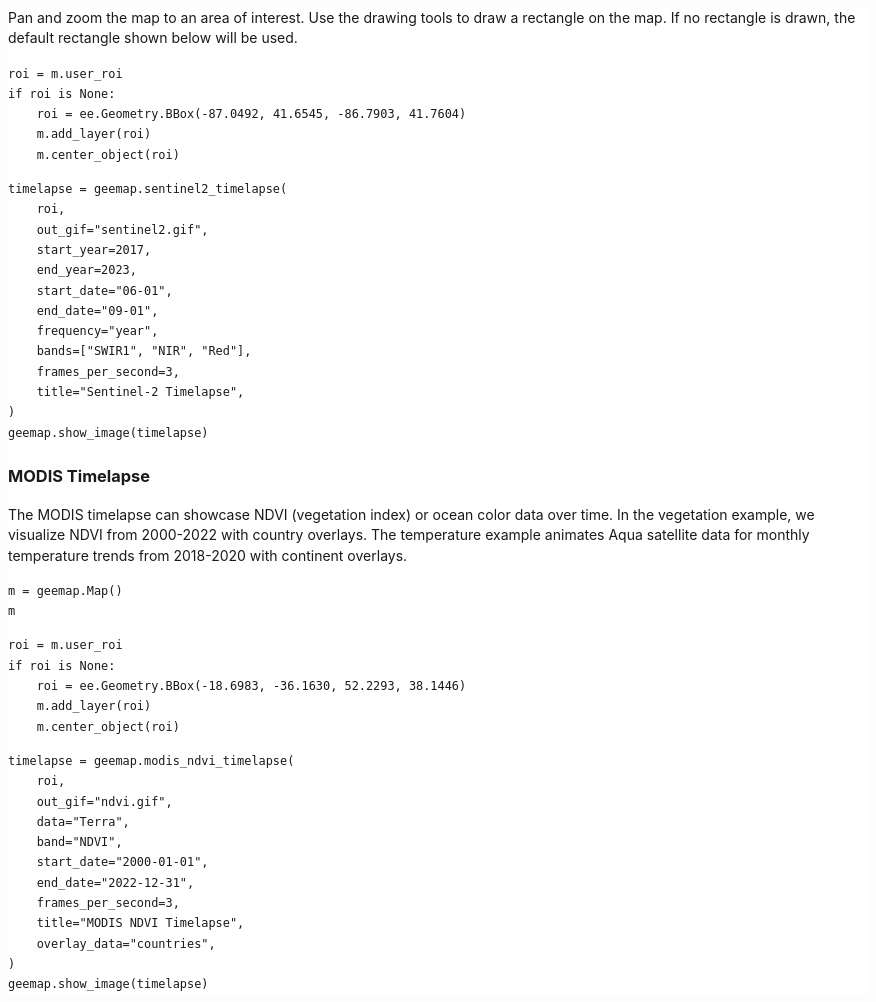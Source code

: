 Pan and zoom the map to an area of interest. Use the drawing tools to draw a rectangle on the map. If no rectangle is drawn, the default rectangle shown below will be used.

```{code-cell} ipython3
roi = m.user_roi
if roi is None:
    roi = ee.Geometry.BBox(-87.0492, 41.6545, -86.7903, 41.7604)
    m.add_layer(roi)
    m.center_object(roi)
```

```{code-cell} ipython3
timelapse = geemap.sentinel2_timelapse(
    roi,
    out_gif="sentinel2.gif",
    start_year=2017,
    end_year=2023,
    start_date="06-01",
    end_date="09-01",
    frequency="year",
    bands=["SWIR1", "NIR", "Red"],
    frames_per_second=3,
    title="Sentinel-2 Timelapse",
)
geemap.show_image(timelapse)
```

### MODIS Timelapse

The MODIS timelapse can showcase NDVI (vegetation index) or ocean color data over time. In the vegetation example, we visualize NDVI from 2000-2022 with country overlays. The temperature example animates Aqua satellite data for monthly temperature trends from 2018-2020 with continent overlays.

```{code-cell} ipython3
m = geemap.Map()
m
```

```{code-cell} ipython3
roi = m.user_roi
if roi is None:
    roi = ee.Geometry.BBox(-18.6983, -36.1630, 52.2293, 38.1446)
    m.add_layer(roi)
    m.center_object(roi)
```

```{code-cell} ipython3
timelapse = geemap.modis_ndvi_timelapse(
    roi,
    out_gif="ndvi.gif",
    data="Terra",
    band="NDVI",
    start_date="2000-01-01",
    end_date="2022-12-31",
    frames_per_second=3,
    title="MODIS NDVI Timelapse",
    overlay_data="countries",
)
geemap.show_image(timelapse)
```
